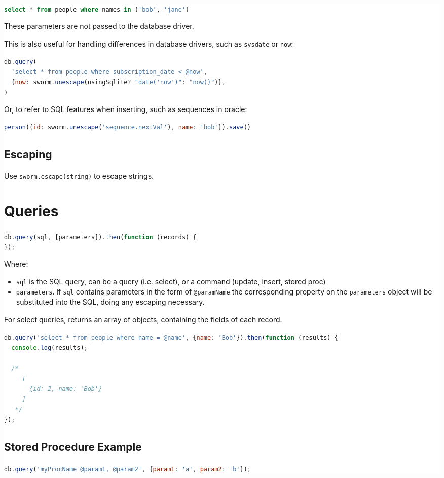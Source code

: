 ```sql
select * from people where names in ('bob', 'jane')
```

These parameters are not passed to the database driver.

This is also useful for handling differences in database drivers, such as `sysdate` or `now`:

```js
db.query(
  'select * from people where subscription_date < @now',
  {now: sworm.unescape(usingSqlite? "date('now')": "now()")},
)
```

Or, to refer to SQL features when inserting, such as sequences in oracle:

```js
person({id: sworm.unescape('sequence.nextVal'), name: 'bob'}).save()
```

## Escaping

Use `sworm.escape(string)` to escape strings.

# Queries

```js
db.query(sql, [parameters]).then(function (records) {
});
```

Where:

  * `sql` is the SQL query, can be a query (i.e. select), or a command (update, insert, stored proc)
  * `parameters`. If `sql` contains parameters in the form of `@paramName` the corresponding property on the `parameters` object will be substituted into the SQL, doing any escaping necessary.

For select queries, returns an array of objects, containing the fields of each record.

```js
db.query('select * from people where name = @name', {name: 'Bob'}).then(function (results) {
  console.log(results);

  /*
     [
       {id: 2, name: 'Bob'}
     ]
   */
}); 
```

## Stored Procedure Example

```js
db.query('myProcName @param1, @param2', {param1: 'a', param2: 'b'});
```
